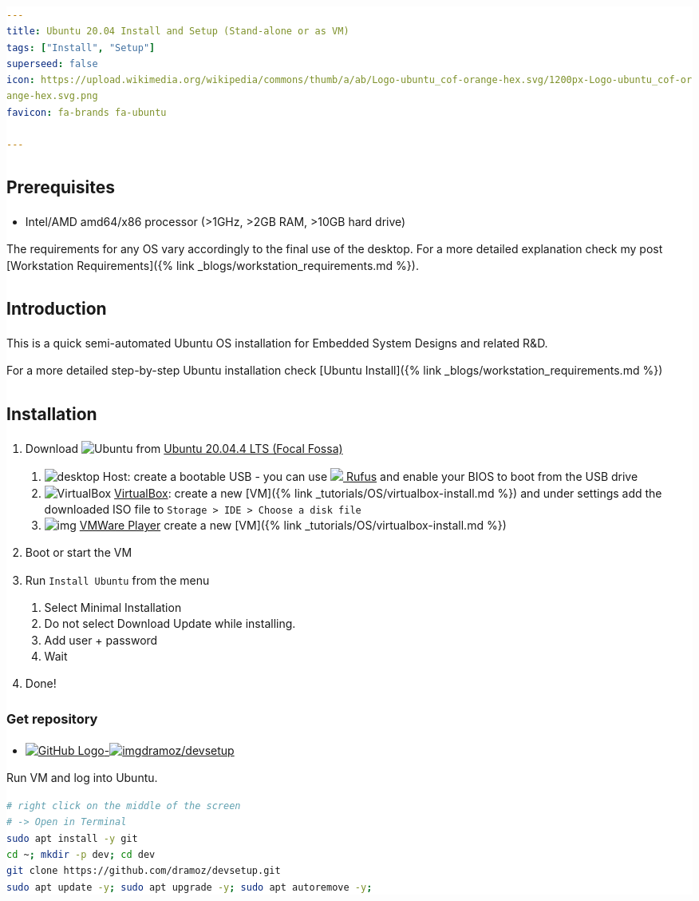```yaml
---
title: Ubuntu 20.04 Install and Setup (Stand-alone or as VM)
tags: ["Install", "Setup"]
superseed: false
icon: https://upload.wikimedia.org/wikipedia/commons/thumb/a/ab/Logo-ubuntu_cof-orange-hex.svg/1200px-Logo-ubuntu_cof-orange-hex.svg.png
favicon: fa-brands fa-ubuntu

---
```


## Prerequisites

- Intel/AMD amd64/x86 processor (>1GHz, >2GB RAM, >10GB hard drive)

The requirements for any OS vary accordingly to the final use of the desktop. For a more detailed explanation check my post [Workstation Requirements]({% link _blogs/workstation_requirements.md %}).

## Introduction

This is a quick semi-automated Ubuntu OS installation for Embedded System Designs and related R&D.

For a more detailed step-by-step Ubuntu installation check [Ubuntu Install]({% link _blogs/workstation_requirements.md %})

## Installation

1. Download <img src="https://assets.ubuntu.com/v1/8dd99b80-ubuntu-logo14.png" alt="Ubuntu" style="height:25px" /> from [Ubuntu 20.04.4 LTS (Focal Fossa)](https://releases.ubuntu.com/20.04.4/)
   1. <img src="https://raw.githubusercontent.com/FortAwesome/Font-Awesome/6.x/svgs/solid/computer.svg" alt="desktop" style="height:1.2em;" /> Host: create a bootable USB - you can use [<img src="https://raw.githubusercontent.com/pbatard/rufus/master/res/icons/rufus-128.png" style="height:1.2em" /> Rufus](https://rufus.ie/en/) and enable your BIOS to boot from the USB drive
   2. <img src="https://cdn.icon-icons.com/icons2/2699/PNG/512/virtualbox_logo_icon_169253.png" alt="VirtualBox" style="height:1.2em" /> [VirtualBox](https://www.virtualbox.org/): create a new [VM]({% link _tutorials/OS/virtualbox-install.md %}) and under settings add the downloaded ISO file to `Storage > IDE > Choose a disk file`
   3. <img src="https://upload.wikimedia.org/wikipedia/en/7/7d/VMware_Player_logo.png" alt="img" style="height:1.2em;" /> [VMWare Player](https://partnerweb.vmware.com/GOSIG/Ubuntu_20_04_LTS.html) create a new [VM]({% link _tutorials/OS/virtualbox-install.md %})

2. Boot or start the VM
3. Run `Install Ubuntu` from the menu
   1. Select Minimal Installation
   2. Do not select Download Update while installing.
   3. Add user + password
   4. Wait



1. Done!

### Get repository

- [<img src="https://github.githubassets.com/images/modules/logos_page/GitHub-Logo.png" alt="GitHub Logo" style="height:1em;" />-<img src="https://avatars.githubusercontent.com/u/34524370?v=4" alt="img" style="height:1em;" />dramoz/devsetup](https://github.com/dramoz/devsetup) 

Run VM and log into Ubuntu.

```bash
# right click on the middle of the screen
# -> Open in Terminal
sudo apt install -y git
cd ~; mkdir -p dev; cd dev
git clone https://github.com/dramoz/devsetup.git
sudo apt update -y; sudo apt upgrade -y; sudo apt autoremove -y;
```

